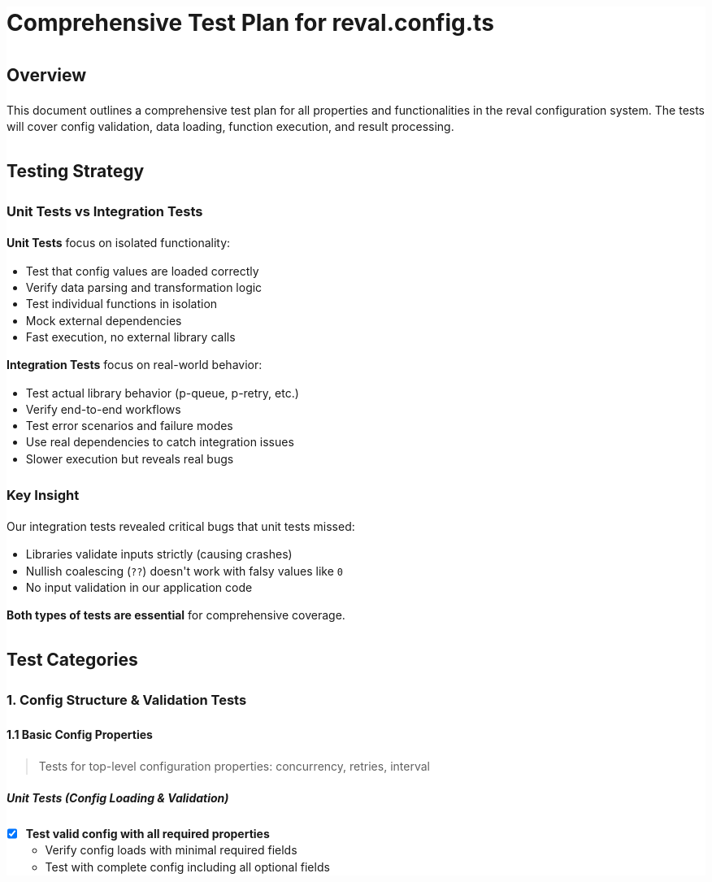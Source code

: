 # Comprehensive Test Plan for reval.config.ts

## Overview

This document outlines a comprehensive test plan for all properties and functionalities in the reval configuration system. The tests will cover config validation, data loading, function execution, and result processing.

## Testing Strategy

### Unit Tests vs Integration Tests

**Unit Tests** focus on isolated functionality:

- Test that config values are loaded correctly
- Verify data parsing and transformation logic
- Test individual functions in isolation
- Mock external dependencies
- Fast execution, no external library calls

**Integration Tests** focus on real-world behavior:

- Test actual library behavior (p-queue, p-retry, etc.)
- Verify end-to-end workflows
- Test error scenarios and failure modes
- Use real dependencies to catch integration issues
- Slower execution but reveals real bugs

### Key Insight

Our integration tests revealed critical bugs that unit tests missed:

- Libraries validate inputs strictly (causing crashes)
- Nullish coalescing (`??`) doesn't work with falsy values like `0`
- No input validation in our application code

**Both types of tests are essential** for comprehensive coverage.

## Test Categories

### 1. Config Structure & Validation Tests

#### 1.1 Basic Config Properties

> Tests for top-level configuration properties: concurrency, retries, interval

##### Unit Tests (Config Loading & Validation)

- [x] **Test valid config with all required properties**
  - Verify config loads with minimal required fields
  - Test with complete config including all optional fields
